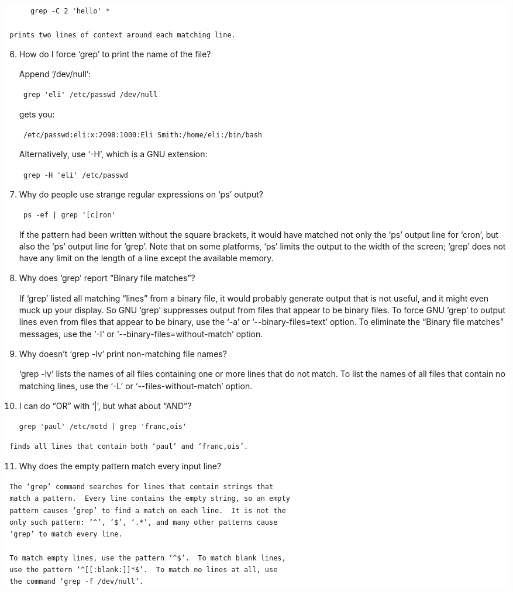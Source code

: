           grep -C 2 'hello' *

     prints two lines of context around each matching line.

  6. How do I force ‘grep’ to print the name of the file?

     Append ‘/dev/null’:

          grep 'eli' /etc/passwd /dev/null

     gets you:

          /etc/passwd:eli:x:2098:1000:Eli Smith:/home/eli:/bin/bash

     Alternatively, use ‘-H’, which is a GNU extension:

          grep -H 'eli' /etc/passwd

  7. Why do people use strange regular expressions on ‘ps’ output?

          ps -ef | grep '[c]ron'

     If the pattern had been written without the square brackets, it
     would have matched not only the ‘ps’ output line for ‘cron’, but
     also the ‘ps’ output line for ‘grep’.  Note that on some platforms,
     ‘ps’ limits the output to the width of the screen; ‘grep’ does not
     have any limit on the length of a line except the available memory.

  8. Why does ‘grep’ report “Binary file matches”?

     If ‘grep’ listed all matching “lines” from a binary file, it would
     probably generate output that is not useful, and it might even muck
     up your display.  So GNU ‘grep’ suppresses output from files that
     appear to be binary files.  To force GNU ‘grep’ to output lines
     even from files that appear to be binary, use the ‘-a’ or
     ‘--binary-files=text’ option.  To eliminate the “Binary file
     matches” messages, use the ‘-I’ or ‘--binary-files=without-match’
     option.

  9. Why doesn’t ‘grep -lv’ print non-matching file names?

     ‘grep -lv’ lists the names of all files containing one or more
     lines that do not match.  To list the names of all files that
     contain no matching lines, use the ‘-L’ or ‘--files-without-match’
     option.

  10. I can do “OR” with ‘|’, but what about “AND”?

          grep 'paul' /etc/motd | grep 'franc,ois'

     finds all lines that contain both ‘paul’ and ‘franc,ois’.

  11. Why does the empty pattern match every input line?

     The ‘grep’ command searches for lines that contain strings that
     match a pattern.  Every line contains the empty string, so an empty
     pattern causes ‘grep’ to find a match on each line.  It is not the
     only such pattern: ‘^’, ‘$’, ‘.*’, and many other patterns cause
     ‘grep’ to match every line.

     To match empty lines, use the pattern ‘^$’.  To match blank lines,
     use the pattern ‘^[[:blank:]]*$’.  To match no lines at all, use
     the command ‘grep -f /dev/null’.
